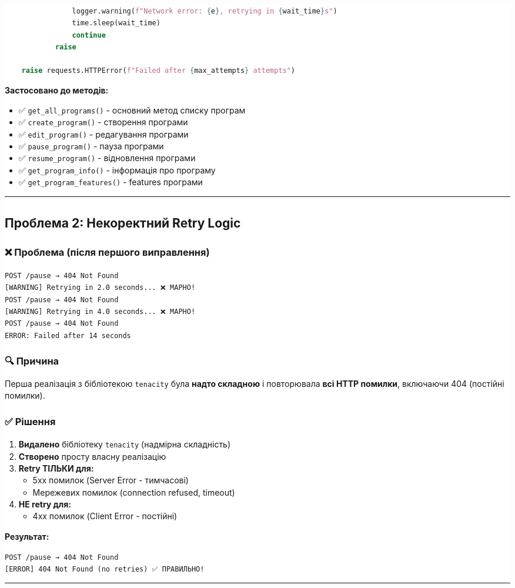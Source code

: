 ```python
                logger.warning(f"Network error: {e}, retrying in {wait_time}s")
                time.sleep(wait_time)
                continue
            raise
    
    raise requests.HTTPError(f"Failed after {max_attempts} attempts")
```

**Застосовано до методів:**
- ✅ `get_all_programs()` - основний метод списку програм
- ✅ `create_program()` - створення програми
- ✅ `edit_program()` - редагування програми
- ✅ `pause_program()` - пауза програми
- ✅ `resume_program()` - відновлення програми
- ✅ `get_program_info()` - інформація про програму
- ✅ `get_program_features()` - features програми

---

## Проблема 2: Некоректний Retry Logic

### ❌ Проблема (після першого виправлення)
```log
POST /pause → 404 Not Found
[WARNING] Retrying in 2.0 seconds... ❌ МАРНО!
POST /pause → 404 Not Found
[WARNING] Retrying in 4.0 seconds... ❌ МАРНО!
POST /pause → 404 Not Found
ERROR: Failed after 14 seconds
```

### 🔍 Причина
Перша реалізація з бібліотекою `tenacity` була **надто складною** і повторювала **всі HTTP помилки**, включаючи 404 (постійні помилки).

### ✅ Рішення
1. **Видалено** бібліотеку `tenacity` (надмірна складність)
2. **Створено** просту власну реалізацію
3. **Retry ТІЛЬКИ для:**
   - 5xx помилок (Server Error - тимчасові)
   - Мережевих помилок (connection refused, timeout)
4. **НЕ retry для:**
   - 4xx помилок (Client Error - постійні)

**Результат:**
```log
POST /pause → 404 Not Found
[ERROR] 404 Not Found (no retries) ✅ ПРАВИЛЬНО!
```

---
